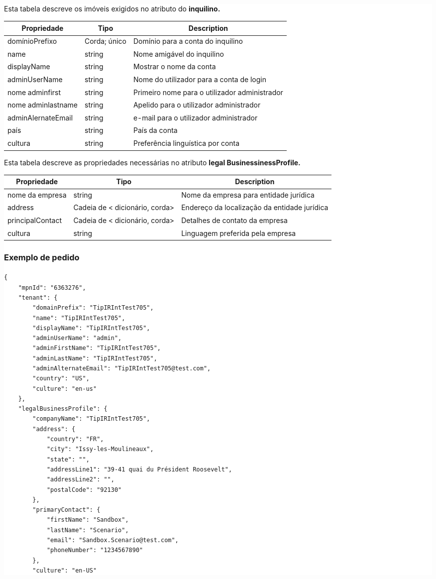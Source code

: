Esta tabela descreve os imóveis exigidos no atributo do **inquilino.**

| Propriedade           | Tipo           | Description                         |
|--------------------|----------------|-------------------------------------|
| domínioPrefixo       | Corda; único | Domínio para a conta do inquilino       |
| name               | string         | Nome amigável do inquilino         |
| displayName        | string         | Mostrar o nome da conta        |
| adminUserName      | string         | Nome do utilizador para a conta de login |
| nome adminfirst     | string         | Primeiro nome para o utilizador administrador       |
| nome adminlastname      | string         | Apelido para o utilizador administrador        |
| adminAlernateEmail | string         | e-mail para o utilizador administrador            |
| país            | string         | País da conta              |
| cultura            | string         | Preferência linguística por conta     |

Esta tabela descreve as propriedades necessárias no atributo **legal BusinessinessProfile.**

| Propriedade       | Tipo                             | Description                          |
|----------------|----------------------------------|--------------------------------------|
| nome da empresa    | string                           | Nome da empresa para entidade jurídica        |
| address        | Cadeia de &lt; dicionário, corda&gt; | Endereço da localização da entidade jurídica |
| principalContact | Cadeia de &lt; dicionário, corda&gt; | Detalhes de contato da empresa       |
| cultura        | string                           | Linguagem preferida pela empresa    |

### <a name="request-example"></a>Exemplo de pedido

```http
{
    "mpnId": "6363276",
    "tenant": {
        "domainPrefix": "TipIRIntTest705",
        "name": "TipIRIntTest705",
        "displayName": "TipIRIntTest705",
        "adminUserName": "admin",
        "adminFirstName": "TipIRIntTest705",
        "adminLastName": "TipIRIntTest705",
        "adminAlternateEmail": "TipIRIntTest705@test.com",
        "country": "US",
        "culture": "en-us"
    },
    "legalBusinessProfile": {
        "companyName": "TipIRIntTest705",
        "address": {
            "country": "FR",
            "city": "Issy-les-Moulineaux",
            "state": "",
            "addressLine1": "39-41 quai du Président Roosevelt",
            "addressLine2": "",
            "postalCode": "92130"
        },
        "primaryContact": {
            "firstName": "Sandbox",
            "lastName": "Scenario",
            "email": "Sandbox.Scenario@test.com",
            "phoneNumber": "1234567890"
        },
        "culture": "en-US"
```